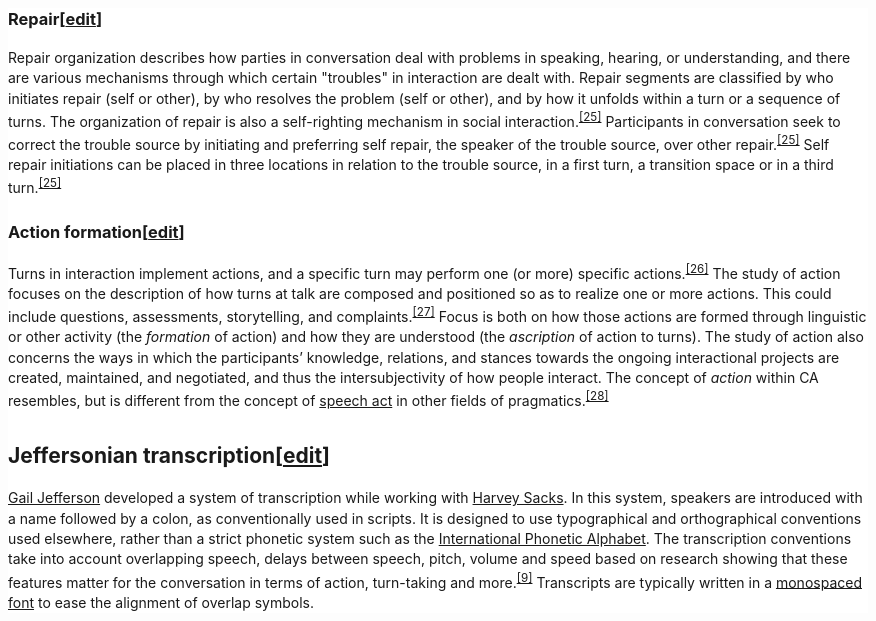 ### Repair\[[edit](https://en.wikipedia.org/w/index.php?title=Conversation_analysis&action=edit&section=9 "Edit section: Repair")\]

Repair organization describes how parties in conversation deal with problems in speaking, hearing, or understanding, and there are various mechanisms through which certain "troubles" in interaction are dealt with. Repair segments are classified by who initiates repair (self or other), by who resolves the problem (self or other), and by how it unfolds within a turn or a sequence of turns. The organization of repair is also a self-righting mechanism in social interaction.<sup id="cite_ref-Schegloff1977_25-0"><a href="https://en.wikipedia.org/wiki/Conversation_analysis#cite_note-Schegloff1977-25">[25]</a></sup> Participants in conversation seek to correct the trouble source by initiating and preferring self repair, the speaker of the trouble source, over other repair.<sup id="cite_ref-Schegloff1977_25-1"><a href="https://en.wikipedia.org/wiki/Conversation_analysis#cite_note-Schegloff1977-25">[25]</a></sup> Self repair initiations can be placed in three locations in relation to the trouble source, in a first turn, a transition space or in a third turn.<sup id="cite_ref-Schegloff1977_25-2"><a href="https://en.wikipedia.org/wiki/Conversation_analysis#cite_note-Schegloff1977-25">[25]</a></sup>

### Action formation\[[edit](https://en.wikipedia.org/w/index.php?title=Conversation_analysis&action=edit&section=10 "Edit section: Action formation")\]

Turns in interaction implement actions, and a specific turn may perform one (or more) specific actions.<sup id="cite_ref-levinson2013_26-0"><a href="https://en.wikipedia.org/wiki/Conversation_analysis#cite_note-levinson2013-26">[26]</a></sup> The study of action focuses on the description of how turns at talk are composed and positioned so as to realize one or more actions. This could include questions, assessments, storytelling, and complaints.<sup id="cite_ref-27"><a href="https://en.wikipedia.org/wiki/Conversation_analysis#cite_note-27">[27]</a></sup> Focus is both on how those actions are formed through linguistic or other activity (the _formation_ of action) and how they are understood (the _ascription_ of action to turns). The study of action also concerns the ways in which the participants’ knowledge, relations, and stances towards the ongoing interactional projects are created, maintained, and negotiated, and thus the intersubjectivity of how people interact. The concept of _action_ within CA resembles, but is different from the concept of [speech act](https://en.wikipedia.org/wiki/Speech_act "Speech act") in other fields of pragmatics.<sup id="cite_ref-28"><a href="https://en.wikipedia.org/wiki/Conversation_analysis#cite_note-28">[28]</a></sup>

## Jeffersonian transcription\[[edit](https://en.wikipedia.org/w/index.php?title=Conversation_analysis&action=edit&section=11 "Edit section: Jeffersonian transcription")\]

[Gail Jefferson](https://en.wikipedia.org/wiki/Gail_Jefferson "Gail Jefferson") developed a system of transcription while working with [Harvey Sacks](https://en.wikipedia.org/wiki/Harvey_Sacks "Harvey Sacks"). In this system, speakers are introduced with a name followed by a colon, as conventionally used in scripts. It is designed to use typographical and orthographical conventions used elsewhere, rather than a strict phonetic system such as the [International Phonetic Alphabet](https://en.wikipedia.org/wiki/International_Phonetic_Alphabet "International Phonetic Alphabet"). The transcription conventions take into account overlapping speech, delays between speech, pitch, volume and speed based on research showing that these features matter for the conversation in terms of action, turn-taking and more.<sup id="cite_ref-jefferson2004transcript_9-1"><a href="https://en.wikipedia.org/wiki/Conversation_analysis#cite_note-jefferson2004transcript-9">[9]</a></sup> Transcripts are typically written in a [monospaced font](https://en.wikipedia.org/wiki/Monospaced_font "Monospaced font") to ease the alignment of overlap symbols.
